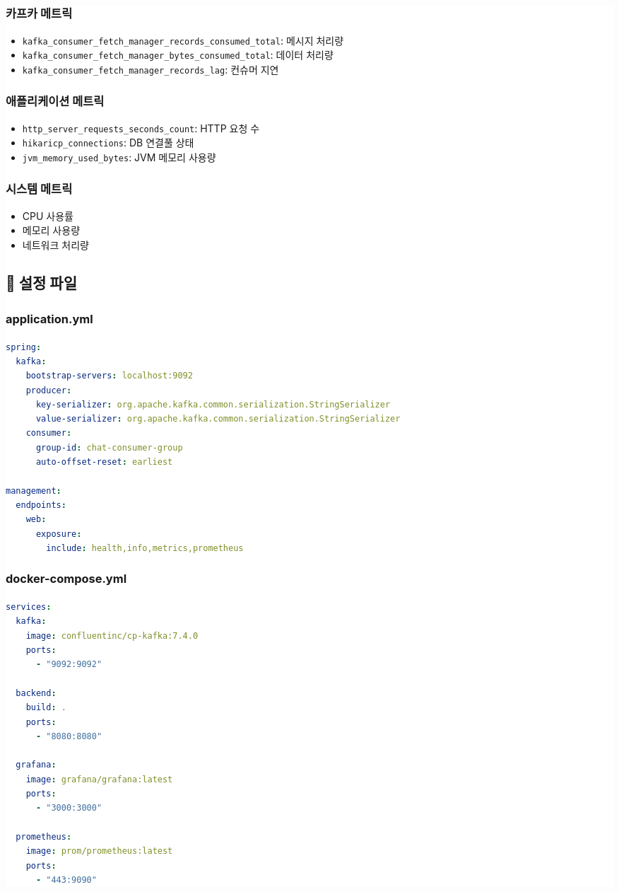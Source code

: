 ### 카프카 메트릭

- `kafka_consumer_fetch_manager_records_consumed_total`: 메시지 처리량
- `kafka_consumer_fetch_manager_bytes_consumed_total`: 데이터 처리량
- `kafka_consumer_fetch_manager_records_lag`: 컨슈머 지연

### 애플리케이션 메트릭

- `http_server_requests_seconds_count`: HTTP 요청 수
- `hikaricp_connections`: DB 연결풀 상태
- `jvm_memory_used_bytes`: JVM 메모리 사용량

### 시스템 메트릭

- CPU 사용률
- 메모리 사용량
- 네트워크 처리량

## 🔧 설정 파일

### application.yml

```yaml
spring:
  kafka:
    bootstrap-servers: localhost:9092
    producer:
      key-serializer: org.apache.kafka.common.serialization.StringSerializer
      value-serializer: org.apache.kafka.common.serialization.StringSerializer
    consumer:
      group-id: chat-consumer-group
      auto-offset-reset: earliest

management:
  endpoints:
    web:
      exposure:
        include: health,info,metrics,prometheus
```

### docker-compose.yml

```yaml
services:
  kafka:
    image: confluentinc/cp-kafka:7.4.0
    ports:
      - "9092:9092"

  backend:
    build: .
    ports:
      - "8080:8080"

  grafana:
    image: grafana/grafana:latest
    ports:
      - "3000:3000"

  prometheus:
    image: prom/prometheus:latest
    ports:
      - "443:9090"
```
